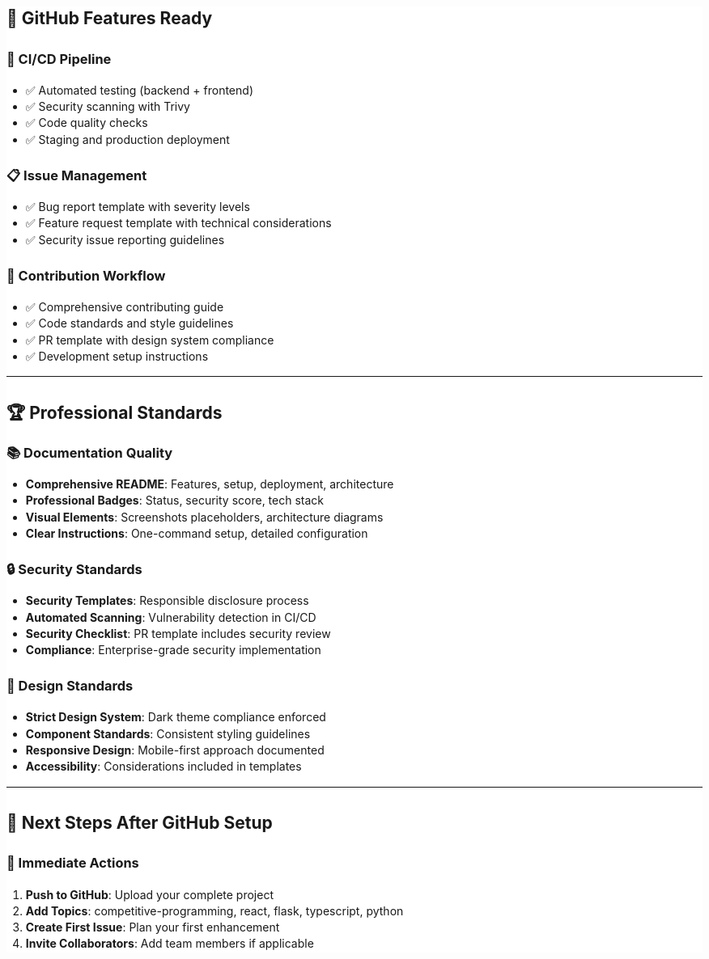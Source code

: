 
## 🎯 **GitHub Features Ready**

### **🔄 CI/CD Pipeline**
- ✅ Automated testing (backend + frontend)
- ✅ Security scanning with Trivy
- ✅ Code quality checks
- ✅ Staging and production deployment

### **📋 Issue Management**
- ✅ Bug report template with severity levels
- ✅ Feature request template with technical considerations
- ✅ Security issue reporting guidelines

### **🤝 Contribution Workflow**
- ✅ Comprehensive contributing guide
- ✅ Code standards and style guidelines
- ✅ PR template with design system compliance
- ✅ Development setup instructions

---

## 🏆 **Professional Standards**

### **📚 Documentation Quality**
- **Comprehensive README**: Features, setup, deployment, architecture
- **Professional Badges**: Status, security score, tech stack
- **Visual Elements**: Screenshots placeholders, architecture diagrams
- **Clear Instructions**: One-command setup, detailed configuration

### **🔒 Security Standards**
- **Security Templates**: Responsible disclosure process
- **Automated Scanning**: Vulnerability detection in CI/CD
- **Security Checklist**: PR template includes security review
- **Compliance**: Enterprise-grade security implementation

### **🎨 Design Standards**
- **Strict Design System**: Dark theme compliance enforced
- **Component Standards**: Consistent styling guidelines
- **Responsive Design**: Mobile-first approach documented
- **Accessibility**: Considerations included in templates

---

## 🌟 **Next Steps After GitHub Setup**

### **🚀 Immediate Actions**
1. **Push to GitHub**: Upload your complete project
2. **Add Topics**: competitive-programming, react, flask, typescript, python
3. **Create First Issue**: Plan your first enhancement
4. **Invite Collaborators**: Add team members if applicable

